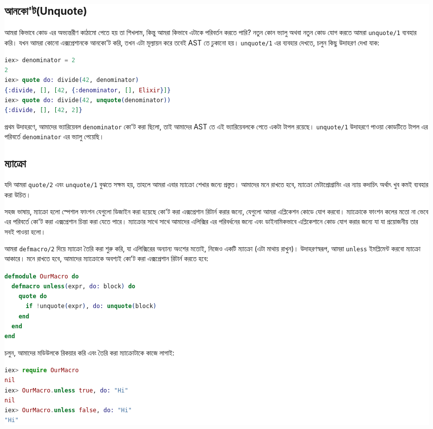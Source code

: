 ## আনকো'ট(Unquote)

আমরা কিভাবে কোড এর অভ্যন্তরীণ কাঠামো পেতে হয় তা শিখলাম, কিন্তু আমরা কিভাবে এটাকে পরিবর্তন করতে পারি? নতুন কোন ভ্যালু অথবা নতুন কোড যোগ করতে আমরা `unquote/1` ব্যবহার করি।
যখন আমরা কোনো এক্সপ্রেশানকে আনকো'ট করি, তখন এটা মূল্যায়ন করে তবেই AST তে ঢুকানো হয়।
`unquote/1` এর ব্যবহার দেখতে, চলুন কিছু উদাহরণ দেখা যাক:

```elixir
iex> denominator = 2
2
iex> quote do: divide(42, denominator)
{:divide, [], [42, {:denominator, [], Elixir}]}
iex> quote do: divide(42, unquote(denominator))
{:divide, [], [42, 2]}
```

প্রথম উদাহরণে, আমাদের ভ্যারিয়েবল `denominator` কো'ট করা ছিলো, তাই আমাদের AST তে এই ভ্যারিয়েবলকে পেতে একটা টাপল রয়েছে।
`unquote/1` উদাহরণে পাওয়া কোডটিতে টাপল এর পরিবর্তে `denominator` এর ভ্যালু পেয়েছি।

## ম্যাক্রো

যদি আমরা `quote/2` এবং `unquote/1` বুঝতে সক্ষম হয়, তাহলে আমরা এবার ম্যাক্রো শেখার জন্যে প্রস্তুত।
আমাদের মনে রাখতে হবে, ম্যাক্রো মেটাপ্রোগ্রামিং এর ন্যায় কদাচিৎ অর্থাৎ খুব কমই ব্যবহার করা উচিত।

সহজ ভাষায়, ম্যাক্রো হলো স্পেশাল ফাংশন যেগুলো ডিজাইন করা হয়েছে কো'ট করা এক্সপ্রেশান রিটার্ন করার জন্যে, যেগুলো আমরা এপ্লিকেশন কোডে যোগ করবো।
ম্যাক্রোকে ফাংশন কলের মতো না ভেবে এর পরিবর্তে কো'ট করা এক্সপ্রেশান চিন্তা করা যেতে পারে।
ম্যাক্রোর সাথে সাথে আমাদের এলিক্সির এর পরিবর্ধনের জন্যে এবং ডাইনামিকভাবে এপ্লিকেশানে কোড যোগ করার জন্যে যা যা প্রয়োজনীয় তার সবই পাওয়া হলো।

আমরা `defmacro/2` দিয়ে ম্যাক্রো তৈরি করা শুরু করি, যা এলিক্সিরের অন্যান্য অংশের মতোই, নিজেও একটি ম্যাক্রো (এটা মাথায় রাখুন)।
উদাহরণস্বরূপ, আমরা `unless` ইমপ্লিমেন্ট করবো ম্যাক্রো আকারে।
মনে রাখতে হবে, আমাদের ম্যাক্রোকে অবশ্যই কো'ট করা এক্সপ্রেশান রিটার্ন করতে হবে:

```elixir
defmodule OurMacro do
  defmacro unless(expr, do: block) do
    quote do
      if !unquote(expr), do: unquote(block)
    end
  end
end
```

চলুন, আমাদের মডিউলকে রিকয়ার করি এবং তৈরি করা ম্যাক্রোটাকে কাজে লাগাই:

```elixir
iex> require OurMacro
nil
iex> OurMacro.unless true, do: "Hi"
nil
iex> OurMacro.unless false, do: "Hi"
"Hi"
```
